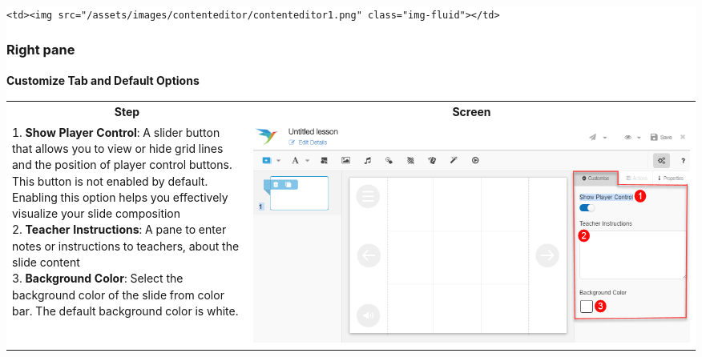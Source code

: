     <td><img src="/assets/images/contenteditor/contenteditor1.png" class="img-fluid"></td>
  </tr>
  </table>
  
### Right pane
  
**Customize Tab and Default Options**
  
  <table> 
 <tr>
    <th style="width:35%;">Step</th>
    <th style="width:65%;">Screen</th>
  </tr>
  <tr>
    <td> 1. <b>Show Player Control</b>: A slider button that allows you to view or hide grid lines and the position of player control buttons. This button is not enabled by default. Enabling this option helps you effectively visualize your slide composition <br> 2. <b>Teacher Instructions</b>: A pane to enter notes or instructions to teachers, about the slide content <br>3. <b>Background Color</b>: Select the background color of the slide from color bar. The default background color is white.
    </td>
    <td><img src="/assets/images/contenteditor/rightpane1.png" class="img-fluid"></td>
  </tr>
  </table>
  